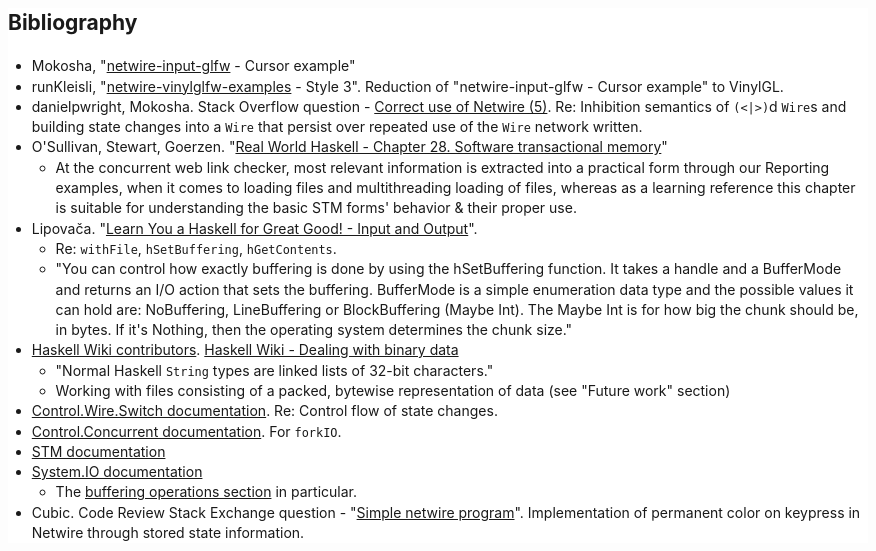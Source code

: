 ## Bibliography

* Mokosha, "[netwire-input-glfw](https://github.com/Mokosha/netwire-input-glfw) - Cursor example"
* runKleisli, "[netwire-vinylglfw-examples](https://github.com/runKleisli/netwire-vinylglfw-examples) - Style 3". Reduction of "netwire-input-glfw - Cursor example" to VinylGL.
* danielpwright, Mokosha. Stack Overflow question - [Correct use of Netwire (5)](https://stackoverflow.com/questions/28595783/correct-use-of-netwire-5#28924645). Re: Inhibition semantics of `(<|>)`d `Wire`s and building state changes into a `Wire` that persist over repeated use of the `Wire` network written.
* O'Sullivan, Stewart, Goerzen. "[Real World Haskell - Chapter 28. Software transactional memory](http://book.realworldhaskell.org/read/software-transactional-memory.html)"
	* At the concurrent web link checker, most relevant information is extracted into a practical form through our Reporting examples, when it comes to loading files and multithreading loading of files, whereas as a learning reference this chapter is suitable for understanding the basic STM forms' behavior & their proper use.
* Lipovača. "[Learn You a Haskell for Great Good! - Input and Output](http://learnyouahaskell.com/input-and-output)".
	* Re: `withFile`, `hSetBuffering`, `hGetContents`.
	* "You can control how exactly buffering is done by using the hSetBuffering function. It takes a handle and a BufferMode and returns an I/O action that sets the buffering. BufferMode is a simple enumeration data type and the possible values it can hold are: NoBuffering, LineBuffering or BlockBuffering (Maybe Int). The Maybe Int is for how big the chunk should be, in bytes. If it's Nothing, then the operating system determines the chunk size."
* [Haskell Wiki contributors](https://wiki.haskell.org/index.php?title=Dealing_with_binary_data&action=history). [Haskell Wiki - Dealing with binary data](https://wiki.haskell.org/Dealing_with_binary_data)
	* "Normal Haskell `String` types are linked lists of 32-bit characters."
	* Working with files consisting of a packed, bytewise representation of data (see "Future work" section)
* [Control.Wire.Switch documentation](https://hackage.haskell.org/package/netwire-5.0.2/docs/Control-Wire-Switch.html). Re: Control flow of state changes.
* [Control.Concurrent documentation](https://hackage.haskell.org/package/base-4.7.0.1/docs/Control-Concurrent.html). For `forkIO`.
* [STM documentation](https://hackage.haskell.org/package/stm-2.4.2)
* [System.IO documentation](https://hackage.haskell.org/package/base-4.7.0.1/docs/System-IO.html)
	* The [buffering operations section](https://hackage.haskell.org/package/base-4.7.0.1/docs/System-IO.html#g:12) in particular.
* Cubic. Code Review Stack Exchange question - "[Simple netwire program](https://codereview.stackexchange.com/questions/27701/simple-netwire-program)". Implementation of permanent color on keypress in Netwire through stored state information.
